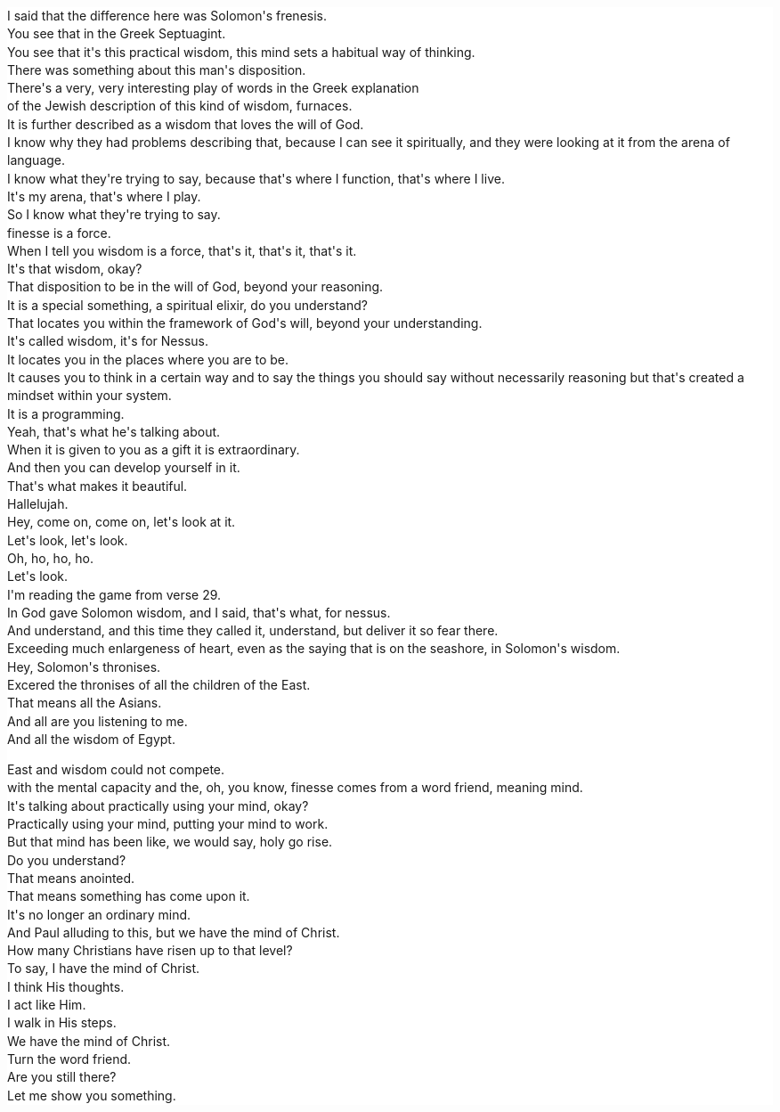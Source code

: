 
  
I said that the difference here was Solomon's frenesis.  
You see that in the Greek Septuagint.  
 You see that it's this practical wisdom, this mind sets a habitual way of thinking.  
There was something about this man's disposition.  
There's a very, very interesting play of words in the Greek explanation  
 of the Jewish description of this kind of wisdom, furnaces.  
It is further described as a wisdom that loves the will of God.  
 I know why they had problems describing that, because I can see it spiritually, and they were looking at it from the arena of language.  
I know what they're trying to say, because that's where I function, that's where I live.  
It's my arena, that's where I play.  
So I know what they're trying to say.  
 finesse is a force.  
When I tell you wisdom is a force, that's it, that's it, that's it.  
It's that wisdom, okay?  
That disposition to be in the will of God, beyond your reasoning.  
It is a special something, a spiritual elixir, do you understand?  
That locates you within the framework of God's will, beyond your understanding.  
 It's called wisdom, it's for Nessus.  
It locates you in the places where you are to be.  
It causes you to think in a certain way and to say the things you should say without necessarily reasoning but that's created a mindset within your system.  
It is a programming.  
Yeah, that's what he's talking about.  
 When it is given to you as a gift it is extraordinary.  
And then you can develop yourself in it.  
That's what makes it beautiful.  
Hallelujah.  
 Hey, come on, come on, let's look at it.  
Let's look, let's look.  
Oh, ho, ho, ho.  
Let's look.  
I'm reading the game from verse 29.  
In God gave Solomon wisdom, and I said, that's what, for nessus.  
And understand, and this time they called it, understand, but deliver it so fear there.  
 Exceeding much enlargeness of heart, even as the saying that is on the seashore, in Solomon's wisdom.  
Hey, Solomon's thronises.  
Excered the thronises of all the children of the East.  
That means all the Asians.  
And all are you listening to me.  
And all the wisdom of Egypt.  


  
East and wisdom could not compete.  
 with the mental capacity and the, oh, you know, finesse comes from a word friend, meaning mind.  
It's talking about practically using your mind, okay?  
Practically using your mind, putting your mind to work.  
But that mind has been like, we would say, holy go rise.  
 Do you understand?  
That means anointed.  
That means something has come upon it.  
It's no longer an ordinary mind.  
And Paul alluding to this, but we have the mind of Christ.  
How many Christians have risen up to that level?  
To say, I have the mind of Christ.  
I think His thoughts.  
I act like Him.  
I walk in His steps.  
We have the mind of Christ.  
Turn the word friend.  
 Are you still there?  
Let me show you something.  